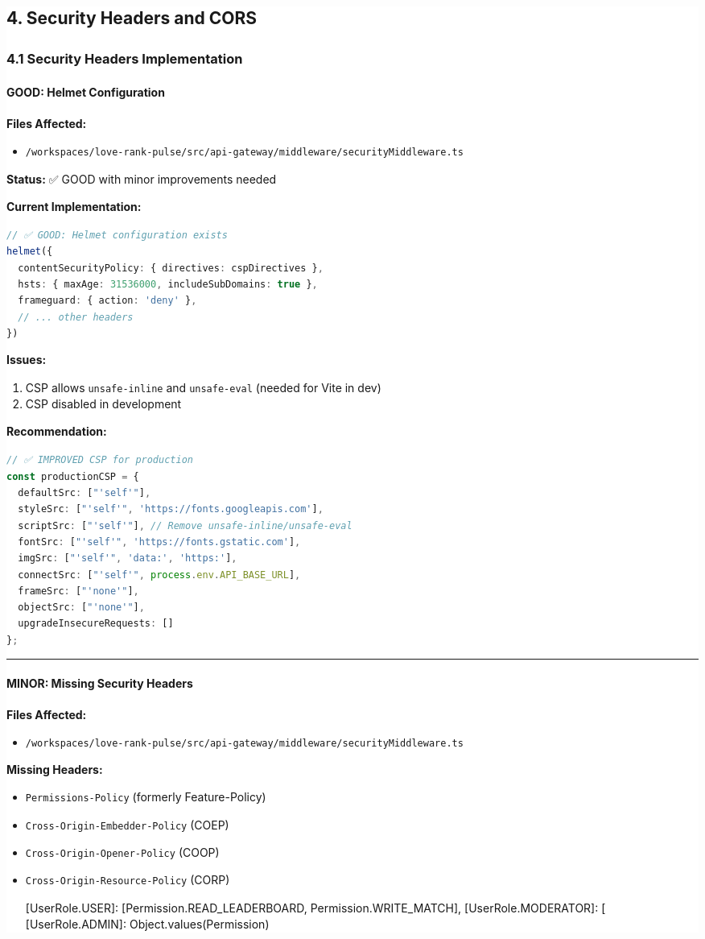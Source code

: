 
## 4. Security Headers and CORS

### 4.1 Security Headers Implementation

#### GOOD: Helmet Configuration
**Files Affected:**
- `/workspaces/love-rank-pulse/src/api-gateway/middleware/securityMiddleware.ts`

**Status:** ✅ GOOD with minor improvements needed

**Current Implementation:**
```typescript
// ✅ GOOD: Helmet configuration exists
helmet({
  contentSecurityPolicy: { directives: cspDirectives },
  hsts: { maxAge: 31536000, includeSubDomains: true },
  frameguard: { action: 'deny' },
  // ... other headers
})
```

**Issues:**
1. CSP allows `unsafe-inline` and `unsafe-eval` (needed for Vite in dev)
2. CSP disabled in development

**Recommendation:**
```typescript
// ✅ IMPROVED CSP for production
const productionCSP = {
  defaultSrc: ["'self'"],
  styleSrc: ["'self'", 'https://fonts.googleapis.com'],
  scriptSrc: ["'self'"], // Remove unsafe-inline/unsafe-eval
  fontSrc: ["'self'", 'https://fonts.gstatic.com'],
  imgSrc: ["'self'", 'data:', 'https:'],
  connectSrc: ["'self'", process.env.API_BASE_URL],
  frameSrc: ["'none'"],
  objectSrc: ["'none'"],
  upgradeInsecureRequests: []
};
```

---

#### MINOR: Missing Security Headers
**Files Affected:**
- `/workspaces/love-rank-pulse/src/api-gateway/middleware/securityMiddleware.ts`

**Missing Headers:**
- `Permissions-Policy` (formerly Feature-Policy)
- `Cross-Origin-Embedder-Policy` (COEP)
- `Cross-Origin-Opener-Policy` (COOP)
- `Cross-Origin-Resource-Policy` (CORP)


  [UserRole.USER]: [Permission.READ_LEADERBOARD, Permission.WRITE_MATCH],
  [UserRole.MODERATOR]: [
  [UserRole.ADMIN]: Object.values(Permission)